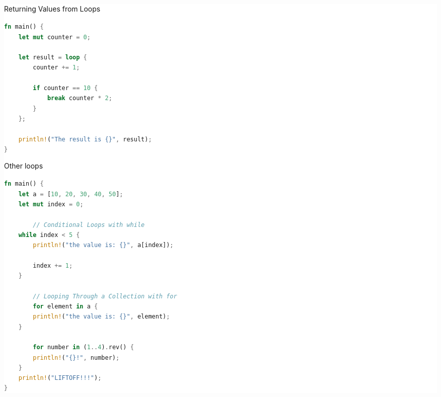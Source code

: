 Returning Values from Loops

```rust
fn main() {
    let mut counter = 0;

    let result = loop {
        counter += 1;

        if counter == 10 {
            break counter * 2;
        }
    };

    println!("The result is {}", result);
}
```

Other loops

```rust
fn main() {
    let a = [10, 20, 30, 40, 50];
    let mut index = 0;

		// Conditional Loops with while
    while index < 5 {
        println!("the value is: {}", a[index]);

        index += 1;
    }

		// Looping Through a Collection with for
		for element in a {
        println!("the value is: {}", element);
    }

		for number in (1..4).rev() {
        println!("{}!", number);
    }
    println!("LIFTOFF!!!");
}
```